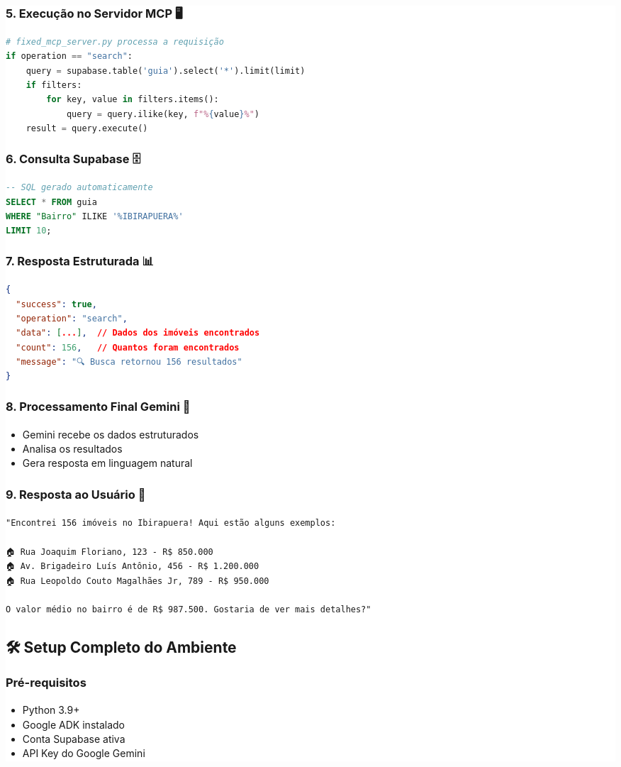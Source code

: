 ```json
```

### 5. **Execução no Servidor MCP** 🖥️
```python
# fixed_mcp_server.py processa a requisição
if operation == "search":
    query = supabase.table('guia').select('*').limit(limit)
    if filters:
        for key, value in filters.items():
            query = query.ilike(key, f"%{value}%")
    result = query.execute()
```

### 6. **Consulta Supabase** 🗄️
```sql
-- SQL gerado automaticamente
SELECT * FROM guia 
WHERE "Bairro" ILIKE '%IBIRAPUERA%' 
LIMIT 10;
```

### 7. **Resposta Estruturada** 📊
```json
{
  "success": true,
  "operation": "search",
  "data": [...],  // Dados dos imóveis encontrados
  "count": 156,   // Quantos foram encontrados
  "message": "🔍 Busca retornou 156 resultados"
}
```

### 8. **Processamento Final Gemini** 🧠
- Gemini recebe os dados estruturados
- Analisa os resultados
- Gera resposta em linguagem natural

### 9. **Resposta ao Usuário** 💬
```
"Encontrei 156 imóveis no Ibirapuera! Aqui estão alguns exemplos:

🏠 Rua Joaquim Floriano, 123 - R$ 850.000
🏠 Av. Brigadeiro Luís Antônio, 456 - R$ 1.200.000
🏠 Rua Leopoldo Couto Magalhães Jr, 789 - R$ 950.000

O valor médio no bairro é de R$ 987.500. Gostaria de ver mais detalhes?"
```

## 🛠️ Setup Completo do Ambiente

### Pré-requisitos
- Python 3.9+
- Google ADK instalado
- Conta Supabase ativa
- API Key do Google Gemini

